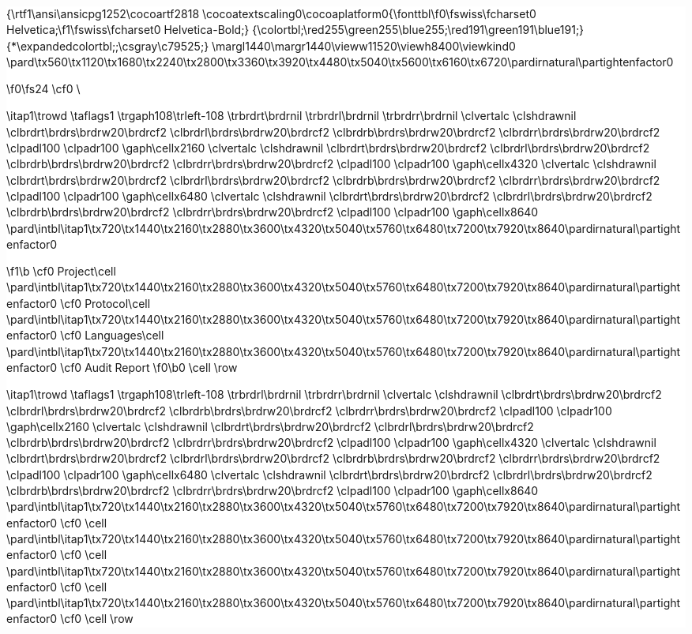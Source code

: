 {\rtf1\ansi\ansicpg1252\cocoartf2818
\cocoatextscaling0\cocoaplatform0{\fonttbl\f0\fswiss\fcharset0 Helvetica;\f1\fswiss\fcharset0 Helvetica-Bold;}
{\colortbl;\red255\green255\blue255;\red191\green191\blue191;}
{\*\expandedcolortbl;;\csgray\c79525;}
\margl1440\margr1440\vieww11520\viewh8400\viewkind0
\pard\tx560\tx1120\tx1680\tx2240\tx2800\tx3360\tx3920\tx4480\tx5040\tx5600\tx6160\tx6720\pardirnatural\partightenfactor0

\f0\fs24 \cf0 \

\itap1\trowd \taflags1 \trgaph108\trleft-108 \trbrdrt\brdrnil \trbrdrl\brdrnil \trbrdrr\brdrnil 
\clvertalc \clshdrawnil \clbrdrt\brdrs\brdrw20\brdrcf2 \clbrdrl\brdrs\brdrw20\brdrcf2 \clbrdrb\brdrs\brdrw20\brdrcf2 \clbrdrr\brdrs\brdrw20\brdrcf2 \clpadl100 \clpadr100 \gaph\cellx2160
\clvertalc \clshdrawnil \clbrdrt\brdrs\brdrw20\brdrcf2 \clbrdrl\brdrs\brdrw20\brdrcf2 \clbrdrb\brdrs\brdrw20\brdrcf2 \clbrdrr\brdrs\brdrw20\brdrcf2 \clpadl100 \clpadr100 \gaph\cellx4320
\clvertalc \clshdrawnil \clbrdrt\brdrs\brdrw20\brdrcf2 \clbrdrl\brdrs\brdrw20\brdrcf2 \clbrdrb\brdrs\brdrw20\brdrcf2 \clbrdrr\brdrs\brdrw20\brdrcf2 \clpadl100 \clpadr100 \gaph\cellx6480
\clvertalc \clshdrawnil \clbrdrt\brdrs\brdrw20\brdrcf2 \clbrdrl\brdrs\brdrw20\brdrcf2 \clbrdrb\brdrs\brdrw20\brdrcf2 \clbrdrr\brdrs\brdrw20\brdrcf2 \clpadl100 \clpadr100 \gaph\cellx8640
\pard\intbl\itap1\tx720\tx1440\tx2160\tx2880\tx3600\tx4320\tx5040\tx5760\tx6480\tx7200\tx7920\tx8640\pardirnatural\partightenfactor0

\f1\b \cf0 Project\cell 
\pard\intbl\itap1\tx720\tx1440\tx2160\tx2880\tx3600\tx4320\tx5040\tx5760\tx6480\tx7200\tx7920\tx8640\pardirnatural\partightenfactor0
\cf0 Protocol\cell 
\pard\intbl\itap1\tx720\tx1440\tx2160\tx2880\tx3600\tx4320\tx5040\tx5760\tx6480\tx7200\tx7920\tx8640\pardirnatural\partightenfactor0
\cf0 Languages\cell 
\pard\intbl\itap1\tx720\tx1440\tx2160\tx2880\tx3600\tx4320\tx5040\tx5760\tx6480\tx7200\tx7920\tx8640\pardirnatural\partightenfactor0
\cf0 Audit Report
\f0\b0 \cell \row

\itap1\trowd \taflags1 \trgaph108\trleft-108 \trbrdrl\brdrnil \trbrdrr\brdrnil 
\clvertalc \clshdrawnil \clbrdrt\brdrs\brdrw20\brdrcf2 \clbrdrl\brdrs\brdrw20\brdrcf2 \clbrdrb\brdrs\brdrw20\brdrcf2 \clbrdrr\brdrs\brdrw20\brdrcf2 \clpadl100 \clpadr100 \gaph\cellx2160
\clvertalc \clshdrawnil \clbrdrt\brdrs\brdrw20\brdrcf2 \clbrdrl\brdrs\brdrw20\brdrcf2 \clbrdrb\brdrs\brdrw20\brdrcf2 \clbrdrr\brdrs\brdrw20\brdrcf2 \clpadl100 \clpadr100 \gaph\cellx4320
\clvertalc \clshdrawnil \clbrdrt\brdrs\brdrw20\brdrcf2 \clbrdrl\brdrs\brdrw20\brdrcf2 \clbrdrb\brdrs\brdrw20\brdrcf2 \clbrdrr\brdrs\brdrw20\brdrcf2 \clpadl100 \clpadr100 \gaph\cellx6480
\clvertalc \clshdrawnil \clbrdrt\brdrs\brdrw20\brdrcf2 \clbrdrl\brdrs\brdrw20\brdrcf2 \clbrdrb\brdrs\brdrw20\brdrcf2 \clbrdrr\brdrs\brdrw20\brdrcf2 \clpadl100 \clpadr100 \gaph\cellx8640
\pard\intbl\itap1\tx720\tx1440\tx2160\tx2880\tx3600\tx4320\tx5040\tx5760\tx6480\tx7200\tx7920\tx8640\pardirnatural\partightenfactor0
\cf0 \cell 
\pard\intbl\itap1\tx720\tx1440\tx2160\tx2880\tx3600\tx4320\tx5040\tx5760\tx6480\tx7200\tx7920\tx8640\pardirnatural\partightenfactor0
\cf0 \cell 
\pard\intbl\itap1\tx720\tx1440\tx2160\tx2880\tx3600\tx4320\tx5040\tx5760\tx6480\tx7200\tx7920\tx8640\pardirnatural\partightenfactor0
\cf0 \cell 
\pard\intbl\itap1\tx720\tx1440\tx2160\tx2880\tx3600\tx4320\tx5040\tx5760\tx6480\tx7200\tx7920\tx8640\pardirnatural\partightenfactor0
\cf0 \cell \row
